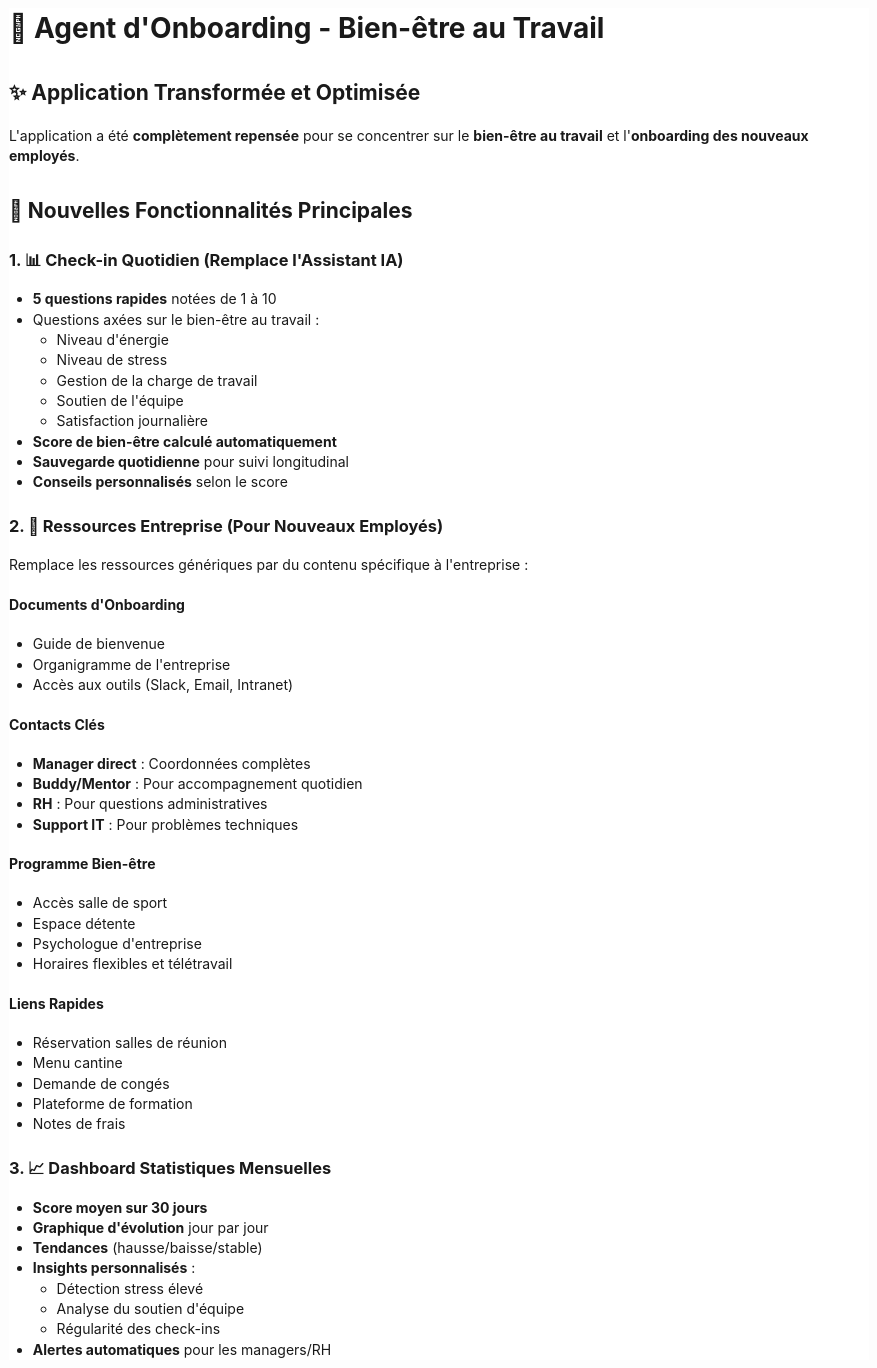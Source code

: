 # 🎯 Agent d'Onboarding - Bien-être au Travail

## ✨ Application Transformée et Optimisée

L'application a été **complètement repensée** pour se concentrer sur le **bien-être au travail** et l'**onboarding des nouveaux employés**.

## 🚀 Nouvelles Fonctionnalités Principales

### 1. 📊 **Check-in Quotidien (Remplace l'Assistant IA)**
- **5 questions rapides** notées de 1 à 10
- Questions axées sur le bien-être au travail :
  - Niveau d'énergie
  - Niveau de stress
  - Gestion de la charge de travail
  - Soutien de l'équipe
  - Satisfaction journalière
- **Score de bien-être calculé automatiquement**
- **Sauvegarde quotidienne** pour suivi longitudinal
- **Conseils personnalisés** selon le score

### 2. 🏢 **Ressources Entreprise (Pour Nouveaux Employés)**
Remplace les ressources génériques par du contenu spécifique à l'entreprise :

#### Documents d'Onboarding
- Guide de bienvenue
- Organigramme de l'entreprise
- Accès aux outils (Slack, Email, Intranet)

#### Contacts Clés
- **Manager direct** : Coordonnées complètes
- **Buddy/Mentor** : Pour accompagnement quotidien
- **RH** : Pour questions administratives
- **Support IT** : Pour problèmes techniques

#### Programme Bien-être
- Accès salle de sport
- Espace détente
- Psychologue d'entreprise
- Horaires flexibles et télétravail

#### Liens Rapides
- Réservation salles de réunion
- Menu cantine
- Demande de congés
- Plateforme de formation
- Notes de frais

### 3. 📈 **Dashboard Statistiques Mensuelles**
- **Score moyen sur 30 jours**
- **Graphique d'évolution** jour par jour
- **Tendances** (hausse/baisse/stable)
- **Insights personnalisés** :
  - Détection stress élevé
  - Analyse du soutien d'équipe
  - Régularité des check-ins
- **Alertes automatiques** pour les managers/RH
